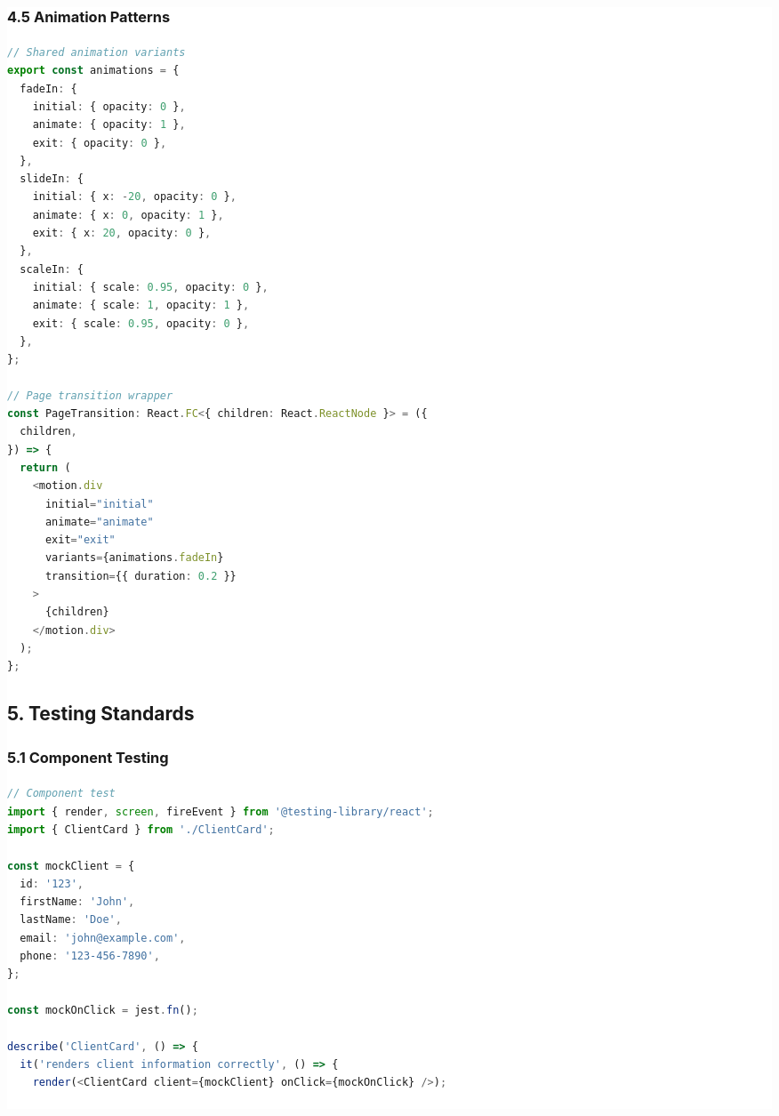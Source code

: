 ### 4.5 Animation Patterns

```typescript
// Shared animation variants
export const animations = {
  fadeIn: {
    initial: { opacity: 0 },
    animate: { opacity: 1 },
    exit: { opacity: 0 },
  },
  slideIn: {
    initial: { x: -20, opacity: 0 },
    animate: { x: 0, opacity: 1 },
    exit: { x: 20, opacity: 0 },
  },
  scaleIn: {
    initial: { scale: 0.95, opacity: 0 },
    animate: { scale: 1, opacity: 1 },
    exit: { scale: 0.95, opacity: 0 },
  },
};

// Page transition wrapper
const PageTransition: React.FC<{ children: React.ReactNode }> = ({
  children,
}) => {
  return (
    <motion.div
      initial="initial"
      animate="animate"
      exit="exit"
      variants={animations.fadeIn}
      transition={{ duration: 0.2 }}
    >
      {children}
    </motion.div>
  );
};
```

## 5. Testing Standards

### 5.1 Component Testing

```typescript
// Component test
import { render, screen, fireEvent } from '@testing-library/react';
import { ClientCard } from './ClientCard';

const mockClient = {
  id: '123',
  firstName: 'John',
  lastName: 'Doe',
  email: 'john@example.com',
  phone: '123-456-7890',
};

const mockOnClick = jest.fn();

describe('ClientCard', () => {
  it('renders client information correctly', () => {
    render(<ClientCard client={mockClient} onClick={mockOnClick} />);
    
```
